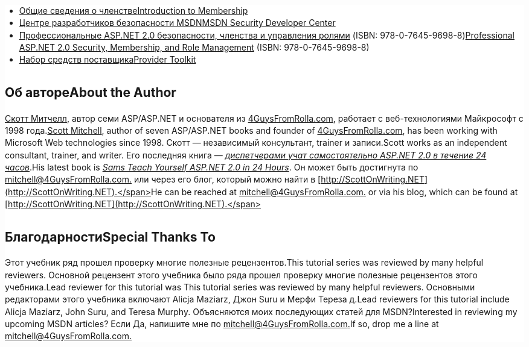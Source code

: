 - [<span data-ttu-id="7c83a-285">Общие сведения о членстве</span><span class="sxs-lookup"><span data-stu-id="7c83a-285">Introduction to Membership</span></span>](https://msdn.microsoft.com/library/yh26yfzy.aspx)
- [<span data-ttu-id="7c83a-286">Центре разработчиков безопасности MSDN</span><span class="sxs-lookup"><span data-stu-id="7c83a-286">MSDN Security Developer Center</span></span>](https://msdn.microsoft.com/security/default.aspx)
- <span data-ttu-id="7c83a-287">[Профессиональные ASP.NET 2.0 безопасности, членства и управления ролями](http://www.wrox.com/WileyCDA/WroxTitle/productCd-0764596985.html) (ISBN: 978-0-7645-9698-8)</span><span class="sxs-lookup"><span data-stu-id="7c83a-287">[Professional ASP.NET 2.0 Security, Membership, and Role Management](http://www.wrox.com/WileyCDA/WroxTitle/productCd-0764596985.html) (ISBN: 978-0-7645-9698-8)</span></span>
- [<span data-ttu-id="7c83a-288">Набор средств поставщика</span><span class="sxs-lookup"><span data-stu-id="7c83a-288">Provider Toolkit</span></span>](https://msdn.microsoft.com/asp.net/aa336558.aspx)

## <a name="about-the-author"></a><span data-ttu-id="7c83a-289">Об авторе</span><span class="sxs-lookup"><span data-stu-id="7c83a-289">About the Author</span></span>

<span data-ttu-id="7c83a-290">[Скотт Митчелл](http://www.4guysfromrolla.com/ScottMitchell.shtml), автор семи ASP/ASP.NET и основателя из [4GuysFromRolla.com](http://www.4guysfromrolla.com), работает с веб-технологиями Майкрософт с 1998 года.</span><span class="sxs-lookup"><span data-stu-id="7c83a-290">[Scott Mitchell](http://www.4guysfromrolla.com/ScottMitchell.shtml), author of seven ASP/ASP.NET books and founder of [4GuysFromRolla.com](http://www.4guysfromrolla.com), has been working with Microsoft Web technologies since 1998.</span></span> <span data-ttu-id="7c83a-291">Скотт — независимый консультант, trainer и записи.</span><span class="sxs-lookup"><span data-stu-id="7c83a-291">Scott works as an independent consultant, trainer, and writer.</span></span> <span data-ttu-id="7c83a-292">Его последняя книга — [ *диспетчерами учат самостоятельно ASP.NET 2.0 в течение 24 часов*](https://www.amazon.com/exec/obidos/ASIN/0672327384/4guysfromrollaco).</span><span class="sxs-lookup"><span data-stu-id="7c83a-292">His latest book is [*Sams Teach Yourself ASP.NET 2.0 in 24 Hours*](https://www.amazon.com/exec/obidos/ASIN/0672327384/4guysfromrollaco).</span></span> <span data-ttu-id="7c83a-293">Он может быть достигнута по [ mitchell@4GuysFromRolla.com.](mailto:mitchell@4GuysFromRolla.com) или через его блог, который можно найти в [http://ScottOnWriting.NET](http://ScottOnWriting.NET).</span><span class="sxs-lookup"><span data-stu-id="7c83a-293">He can be reached at [mitchell@4GuysFromRolla.com.](mailto:mitchell@4GuysFromRolla.com) or via his blog, which can be found at [http://ScottOnWriting.NET](http://ScottOnWriting.NET).</span></span>

## <a name="special-thanks-to"></a><span data-ttu-id="7c83a-294">Благодарности</span><span class="sxs-lookup"><span data-stu-id="7c83a-294">Special Thanks To</span></span>

<span data-ttu-id="7c83a-295">Этот учебник ряд прошел проверку многие полезные рецензентов.</span><span class="sxs-lookup"><span data-stu-id="7c83a-295">This tutorial series was reviewed by many helpful reviewers.</span></span> <span data-ttu-id="7c83a-296">Основной рецензент этого учебника было ряда прошел проверку многие полезные рецензентов этого учебника.</span><span class="sxs-lookup"><span data-stu-id="7c83a-296">Lead reviewer for this tutorial was This tutorial series was reviewed by many helpful reviewers.</span></span> <span data-ttu-id="7c83a-297">Основными редакторами этого учебника включают Alicja Maziarz, Джон Suru и Мерфи Тереза д.</span><span class="sxs-lookup"><span data-stu-id="7c83a-297">Lead reviewers for this tutorial include Alicja Maziarz, John Suru, and Teresa Murphy.</span></span> <span data-ttu-id="7c83a-298">Объясняются моих последующих статей для MSDN?</span><span class="sxs-lookup"><span data-stu-id="7c83a-298">Interested in reviewing my upcoming MSDN articles?</span></span> <span data-ttu-id="7c83a-299">Если Да, напишите мне по [ mitchell@4GuysFromRolla.com.](mailto:mitchell@4GuysFromRolla.com)</span><span class="sxs-lookup"><span data-stu-id="7c83a-299">If so, drop me a line at [mitchell@4GuysFromRolla.com.](mailto:mitchell@4GuysFromRolla.com)</span></span>
